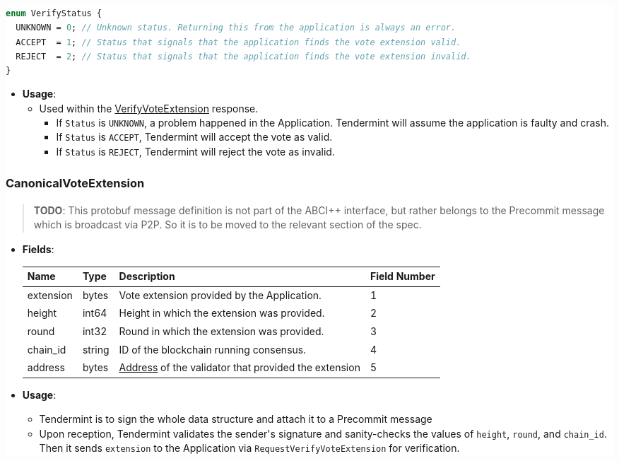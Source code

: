 ```proto
enum VerifyStatus {
  UNKNOWN = 0; // Unknown status. Returning this from the application is always an error.
  ACCEPT  = 1; // Status that signals that the application finds the vote extension valid.
  REJECT  = 2; // Status that signals that the application finds the vote extension invalid.
}
```

* **Usage**:
    * Used within the [VerifyVoteExtension](#verifyvoteextension) response.
        * If `Status` is `UNKNOWN`, a problem happened in the Application. Tendermint will assume the application is faulty and crash.
        * If `Status` is `ACCEPT`, Tendermint will accept the vote as valid.
        * If `Status` is `REJECT`, Tendermint will reject the vote as invalid.


### CanonicalVoteExtension

>**TODO**: This protobuf message definition is not part of the ABCI++ interface, but rather belongs to the
> Precommit message which is broadcast via P2P. So it is to be moved to the relevant section of the spec.

* **Fields**:

    | Name      | Type   | Description                                                                                | Field Number |
    |-----------|--------|--------------------------------------------------------------------------------------------|--------------|
    | extension | bytes  | Vote extension provided by the Application.                                                | 1            |
    | height    | int64  | Height in which the extension was provided.                                                | 2            |
    | round     | int32  | Round in which the extension was provided.                                                 | 3            |
    | chain_id  | string | ID of the blockchain running consensus.                                                    | 4            |
    | address   | bytes  | [Address](../core/data_structures.md#address) of the validator that provided the extension | 5            |

* **Usage**:
    * Tendermint is to sign the whole data structure and attach it to a Precommit message
    * Upon reception, Tendermint validates the sender's signature and sanity-checks the values of `height`, `round`, and `chain_id`.
      Then it sends `extension` to the Application via `RequestVerifyVoteExtension` for verification.

[protobuf-timestamp]: https://developers.google.com/protocol-buffers/docs/reference/google.protobuf#google.protobuf.Timestamp
